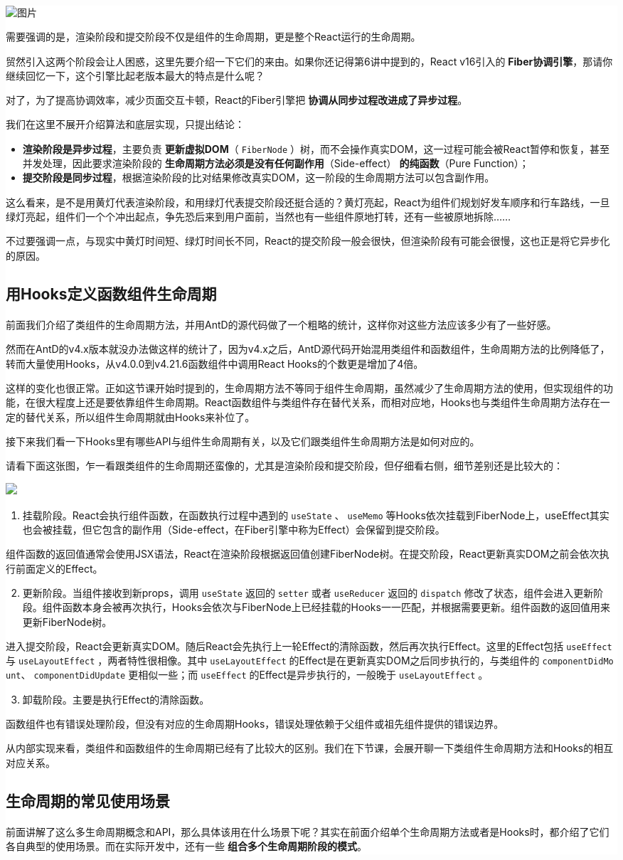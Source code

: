 ![图片](https://static001.geekbang.org/resource/image/yy/c6/yya4441c53157a5yyc042c24c6f561c6.jpg?wh=1600x1086)

需要强调的是，渲染阶段和提交阶段不仅是组件的生命周期，更是整个React运行的生命周期。

贸然引入这两个阶段会让人困惑，这里先要介绍一下它们的来由。如果你还记得第6讲中提到的，React v16引入的 **Fiber协调引擎**，那请你继续回忆一下，这个引擎比起老版本最大的特点是什么呢？

对了，为了提高协调效率，减少页面交互卡顿，React的Fiber引擎把 **协调从同步过程改进成了异步过程**。

我们在这里不展开介绍算法和底层实现，只提出结论：

- **渲染阶段是异步过程**，主要负责 **更新虚拟DOM**（ `FiberNode` ）树，而不会操作真实DOM，这一过程可能会被React暂停和恢复，甚至并发处理，因此要求渲染阶段的 **生命周期方法必须是没有任何副作用**（Side-effect） **的纯函数**（Pure Function）；
- **提交阶段是同步过程**，根据渲染阶段的比对结果修改真实DOM，这一阶段的生命周期方法可以包含副作用。

这么看来，是不是用黄灯代表渲染阶段，和用绿灯代表提交阶段还挺合适的？黄灯亮起，React为组件们规划好发车顺序和行车路线，一旦绿灯亮起，组件们一个个冲出起点，争先恐后来到用户面前，当然也有一些组件原地打转，还有一些被原地拆除……

不过要强调一点，与现实中黄灯时间短、绿灯时间长不同，React的提交阶段一般会很快，但渲染阶段有可能会很慢，这也正是将它异步化的原因。

## 用Hooks定义函数组件生命周期

前面我们介绍了类组件的生命周期方法，并用AntD的源代码做了一个粗略的统计，这样你对这些方法应该多少有了一些好感。

然而在AntD的v4.x版本就没办法做这样的统计了，因为v4.x之后，AntD源代码开始混用类组件和函数组件，生命周期方法的比例降低了，转而大量使用Hooks，从v4.0.0到v4.21.6函数组件中调用React Hooks的个数更是增加了4倍。

这样的变化也很正常。正如这节课开始时提到的，生命周期方法不等同于组件生命周期，虽然减少了生命周期方法的使用，但实现组件的功能，在很大程度上还是要依靠组件生命周期。React函数组件与类组件存在替代关系，而相对应地，Hooks也与类组件生命周期方法存在一定的替代关系，所以组件生命周期就由Hooks来补位了。

接下来我们看一下Hooks里有哪些API与组件生命周期有关，以及它们跟类组件生命周期方法是如何对应的。

请看下面这张图，乍一看跟类组件的生命周期还蛮像的，尤其是渲染阶段和提交阶段，但仔细看右侧，细节差别还是比较大的：

![](https://static001.geekbang.org/resource/image/41/f8/41d2498402b49dd3fbbff5108eaa62f8.png?wh=1752x998)

1. 挂载阶段。React会执行组件函数，在函数执行过程中遇到的 `useState` 、 `useMemo` 等Hooks依次挂载到FiberNode上，useEffect其实也会被挂载，但它包含的副作用（Side-effect，在Fiber引擎中称为Effect）会保留到提交阶段。

组件函数的返回值通常会使用JSX语法，React在渲染阶段根据返回值创建FiberNode树。在提交阶段，React更新真实DOM之前会依次执行前面定义的Effect。

2. 更新阶段。当组件接收到新props，调用 `useState` 返回的 `setter` 或者 `useReducer` 返回的 `dispatch` 修改了状态，组件会进入更新阶段。组件函数本身会被再次执行，Hooks会依次与FiberNode上已经挂载的Hooks一一匹配，并根据需要更新。组件函数的返回值用来更新FiberNode树。

进入提交阶段，React会更新真实DOM。随后React会先执行上一轮Effect的清除函数，然后再次执行Effect。这里的Effect包括 `useEffect` 与 `useLayoutEffect` ，两者特性很相像。其中 `useLayoutEffect` 的Effect是在更新真实DOM之后同步执行的，与类组件的 `componentDidMount`、 `componentDidUpdate` 更相似一些；而 `useEffect` 的Effect是异步执行的，一般晚于 `useLayoutEffect` 。

3. 卸载阶段。主要是执行Effect的清除函数。

函数组件也有错误处理阶段，但没有对应的生命周期Hooks，错误处理依赖于父组件或祖先组件提供的错误边界。

从内部实现来看，类组件和函数组件的生命周期已经有了比较大的区别。我们在下节课，会展开聊一下类组件生命周期方法和Hooks的相互对应关系。

## 生命周期的常见使用场景

前面讲解了这么多生命周期概念和API，那么具体该用在什么场景下呢？其实在前面介绍单个生命周期方法或者是Hooks时，都介绍了它们各自典型的使用场景。而在实际开发中，还有一些 **组合多个生命周期阶段的模式**。
